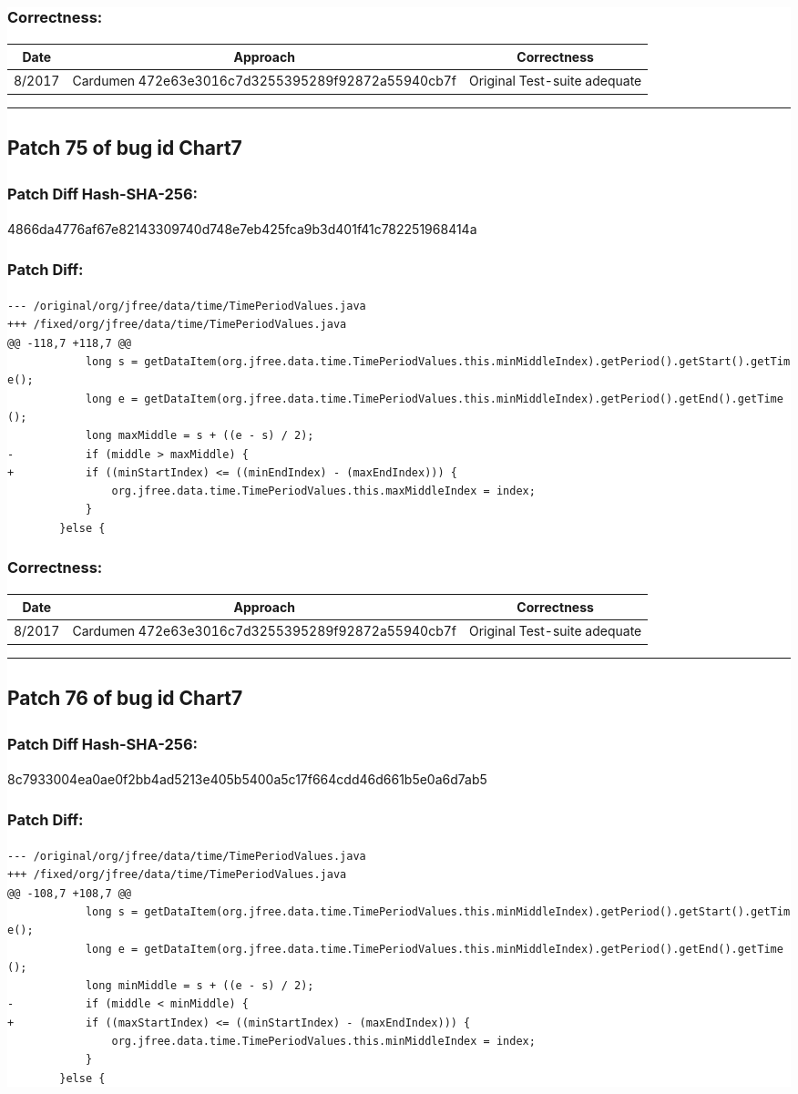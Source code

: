 ### Correctness:
Date|Approach|Correctness
------------ | ------------ | -------------
 8/2017 | Cardumen 472e63e3016c7d3255395289f92872a55940cb7f | Original Test-suite adequate

---
## Patch 75 of bug id Chart7
### Patch Diff Hash-SHA-256:

4866da4776af67e82143309740d748e7eb425fca9b3d401f41c782251968414a

### Patch Diff:
```
--- /original/org/jfree/data/time/TimePeriodValues.java	
+++ /fixed/org/jfree/data/time/TimePeriodValues.java	
@@ -118,7 +118,7 @@
 			long s = getDataItem(org.jfree.data.time.TimePeriodValues.this.minMiddleIndex).getPeriod().getStart().getTime();
 			long e = getDataItem(org.jfree.data.time.TimePeriodValues.this.minMiddleIndex).getPeriod().getEnd().getTime();
 			long maxMiddle = s + ((e - s) / 2);
-			if (middle > maxMiddle) {
+			if ((minStartIndex) <= ((minEndIndex) - (maxEndIndex))) {
 				org.jfree.data.time.TimePeriodValues.this.maxMiddleIndex = index;
 			}
 		}else {
```

### Correctness:
Date|Approach|Correctness
------------ | ------------ | -------------
 8/2017 | Cardumen 472e63e3016c7d3255395289f92872a55940cb7f | Original Test-suite adequate

---
## Patch 76 of bug id Chart7
### Patch Diff Hash-SHA-256:

8c7933004ea0ae0f2bb4ad5213e405b5400a5c17f664cdd46d661b5e0a6d7ab5

### Patch Diff:
```
--- /original/org/jfree/data/time/TimePeriodValues.java	
+++ /fixed/org/jfree/data/time/TimePeriodValues.java	
@@ -108,7 +108,7 @@
 			long s = getDataItem(org.jfree.data.time.TimePeriodValues.this.minMiddleIndex).getPeriod().getStart().getTime();
 			long e = getDataItem(org.jfree.data.time.TimePeriodValues.this.minMiddleIndex).getPeriod().getEnd().getTime();
 			long minMiddle = s + ((e - s) / 2);
-			if (middle < minMiddle) {
+			if ((maxStartIndex) <= ((minStartIndex) - (maxEndIndex))) {
 				org.jfree.data.time.TimePeriodValues.this.minMiddleIndex = index;
 			}
 		}else {
```
